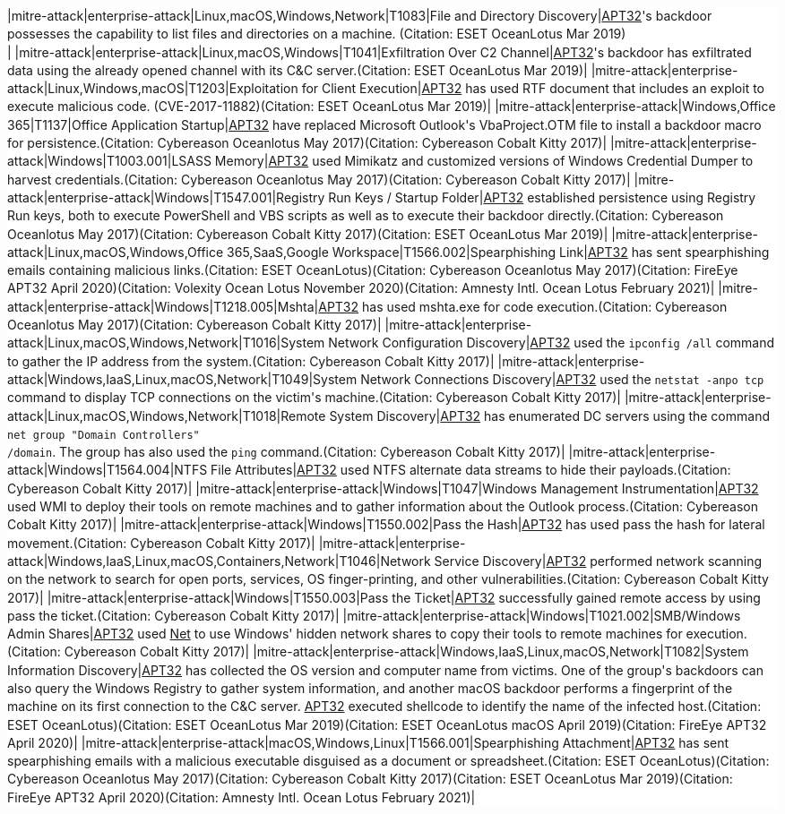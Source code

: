 |mitre-attack|enterprise-attack|Linux,macOS,Windows,Network|T1083|File and Directory Discovery|[APT32](https://attack.mitre.org/groups/G0050)'s backdoor possesses the capability to list files and directories on a machine. (Citation: ESET OceanLotus Mar 2019)	
|
|mitre-attack|enterprise-attack|Linux,macOS,Windows|T1041|Exfiltration Over C2 Channel|[APT32](https://attack.mitre.org/groups/G0050)'s backdoor has exfiltrated data using the already opened channel with its C&C server.(Citation: ESET OceanLotus Mar 2019)|
|mitre-attack|enterprise-attack|Linux,Windows,macOS|T1203|Exploitation for Client Execution|[APT32](https://attack.mitre.org/groups/G0050) has used RTF document that includes an exploit to execute malicious code. (CVE-2017-11882)(Citation: ESET OceanLotus Mar 2019)|
|mitre-attack|enterprise-attack|Windows,Office 365|T1137|Office Application Startup|[APT32](https://attack.mitre.org/groups/G0050) have replaced Microsoft Outlook's VbaProject.OTM file to install a backdoor macro for persistence.(Citation: Cybereason Oceanlotus May 2017)(Citation: Cybereason Cobalt Kitty 2017)|
|mitre-attack|enterprise-attack|Windows|T1003.001|LSASS Memory|[APT32](https://attack.mitre.org/groups/G0050) used Mimikatz and customized versions of Windows Credential Dumper to harvest credentials.(Citation: Cybereason Oceanlotus May 2017)(Citation: Cybereason Cobalt Kitty 2017)|
|mitre-attack|enterprise-attack|Windows|T1547.001|Registry Run Keys / Startup Folder|[APT32](https://attack.mitre.org/groups/G0050) established persistence using Registry Run keys, both to execute PowerShell and VBS scripts as well as to execute their backdoor directly.(Citation: Cybereason Oceanlotus May 2017)(Citation: Cybereason Cobalt Kitty 2017)(Citation: ESET OceanLotus Mar 2019)|
|mitre-attack|enterprise-attack|Linux,macOS,Windows,Office 365,SaaS,Google Workspace|T1566.002|Spearphishing Link|[APT32](https://attack.mitre.org/groups/G0050) has sent spearphishing emails containing malicious links.(Citation: ESET OceanLotus)(Citation: Cybereason Oceanlotus May 2017)(Citation: FireEye APT32 April 2020)(Citation: Volexity Ocean Lotus November 2020)(Citation: Amnesty Intl. Ocean Lotus February 2021)|
|mitre-attack|enterprise-attack|Windows|T1218.005|Mshta|[APT32](https://attack.mitre.org/groups/G0050) has used mshta.exe for code execution.(Citation: Cybereason Oceanlotus May 2017)(Citation: Cybereason Cobalt Kitty 2017)|
|mitre-attack|enterprise-attack|Linux,macOS,Windows,Network|T1016|System Network Configuration Discovery|[APT32](https://attack.mitre.org/groups/G0050) used the <code>ipconfig /all</code> command to gather the IP address from the system.(Citation: Cybereason Cobalt Kitty 2017)|
|mitre-attack|enterprise-attack|Windows,IaaS,Linux,macOS,Network|T1049|System Network Connections Discovery|[APT32](https://attack.mitre.org/groups/G0050) used the <code>netstat -anpo tcp</code> command to display TCP connections on the victim's machine.(Citation: Cybereason Cobalt Kitty 2017)|
|mitre-attack|enterprise-attack|Linux,macOS,Windows,Network|T1018|Remote System Discovery|[APT32](https://attack.mitre.org/groups/G0050) has enumerated DC servers using the command <code>net group "Domain Controllers" /domain</code>. The group has also used the <code>ping</code> command.(Citation: Cybereason Cobalt Kitty 2017)|
|mitre-attack|enterprise-attack|Windows|T1564.004|NTFS File Attributes|[APT32](https://attack.mitre.org/groups/G0050) used NTFS alternate data streams to hide their payloads.(Citation: Cybereason Cobalt Kitty 2017)|
|mitre-attack|enterprise-attack|Windows|T1047|Windows Management Instrumentation|[APT32](https://attack.mitre.org/groups/G0050) used WMI to deploy their tools on remote machines and to gather information about the Outlook process.(Citation: Cybereason Cobalt Kitty 2017)|
|mitre-attack|enterprise-attack|Windows|T1550.002|Pass the Hash|[APT32](https://attack.mitre.org/groups/G0050) has used pass the hash for lateral movement.(Citation: Cybereason Cobalt Kitty 2017)|
|mitre-attack|enterprise-attack|Windows,IaaS,Linux,macOS,Containers,Network|T1046|Network Service Discovery|[APT32](https://attack.mitre.org/groups/G0050) performed network scanning on the network to search for open ports, services, OS finger-printing, and other vulnerabilities.(Citation: Cybereason Cobalt Kitty 2017)|
|mitre-attack|enterprise-attack|Windows|T1550.003|Pass the Ticket|[APT32](https://attack.mitre.org/groups/G0050) successfully gained remote access by using pass the ticket.(Citation: Cybereason Cobalt Kitty 2017)|
|mitre-attack|enterprise-attack|Windows|T1021.002|SMB/Windows Admin Shares|[APT32](https://attack.mitre.org/groups/G0050) used [Net](https://attack.mitre.org/software/S0039) to use Windows' hidden network shares to copy their tools to remote machines for execution.(Citation: Cybereason Cobalt Kitty 2017)|
|mitre-attack|enterprise-attack|Windows,IaaS,Linux,macOS,Network|T1082|System Information Discovery|[APT32](https://attack.mitre.org/groups/G0050) has collected the OS version and computer name from victims. One of the group's backdoors can also query the Windows Registry to gather system information, and another macOS backdoor performs a fingerprint of the machine on its first connection to the C&C server. [APT32](https://attack.mitre.org/groups/G0050) executed shellcode to identify the name of the infected host.(Citation: ESET OceanLotus)(Citation: ESET OceanLotus Mar 2019)(Citation: ESET OceanLotus macOS April 2019)(Citation: FireEye APT32 April 2020)|
|mitre-attack|enterprise-attack|macOS,Windows,Linux|T1566.001|Spearphishing Attachment|[APT32](https://attack.mitre.org/groups/G0050) has sent spearphishing emails with a malicious executable disguised as a document or spreadsheet.(Citation: ESET OceanLotus)(Citation: Cybereason Oceanlotus May 2017)(Citation: Cybereason Cobalt Kitty 2017)(Citation: ESET OceanLotus Mar 2019)(Citation: FireEye APT32 April 2020)(Citation: Amnesty Intl. Ocean Lotus February 2021)|